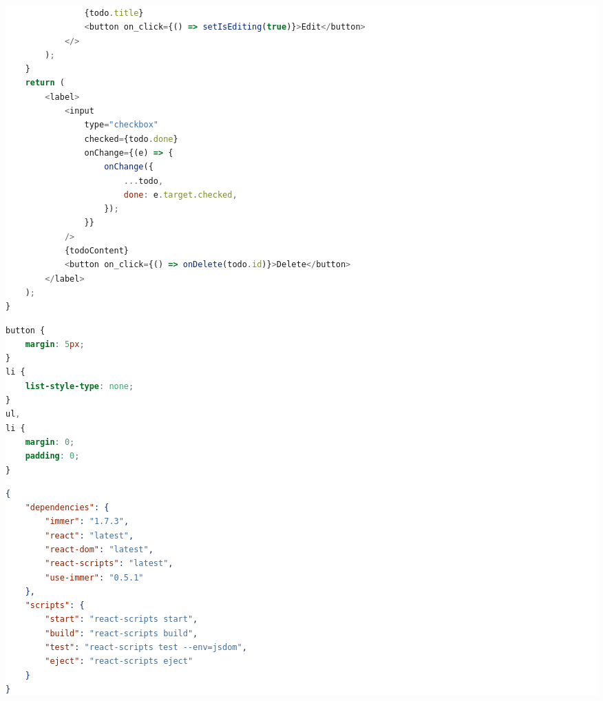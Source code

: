 ```js
				{todo.title}
				<button on_click={() => setIsEditing(true)}>Edit</button>
			</>
		);
	}
	return (
		<label>
			<input
				type="checkbox"
				checked={todo.done}
				onChange={(e) => {
					onChange({
						...todo,
						done: e.target.checked,
					});
				}}
			/>
			{todoContent}
			<button on_click={() => onDelete(todo.id)}>Delete</button>
		</label>
	);
}
```

```css
button {
	margin: 5px;
}
li {
	list-style-type: none;
}
ul,
li {
	margin: 0;
	padding: 0;
}
```

```json
{
	"dependencies": {
		"immer": "1.7.3",
		"react": "latest",
		"react-dom": "latest",
		"react-scripts": "latest",
		"use-immer": "0.5.1"
	},
	"scripts": {
		"start": "react-scripts start",
		"build": "react-scripts build",
		"test": "react-scripts test --env=jsdom",
		"eject": "react-scripts eject"
	}
}
```
